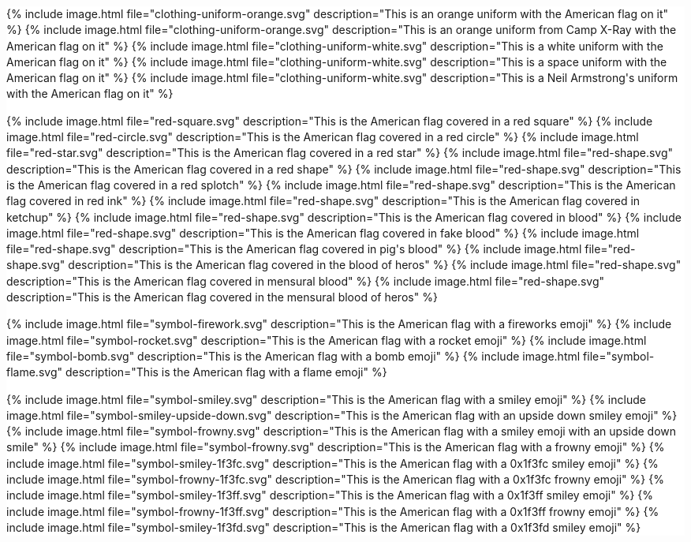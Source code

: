 {% include image.html file="clothing-uniform-orange.svg" description="This is an orange uniform with the American flag on it" %}
{% include image.html file="clothing-uniform-orange.svg" description="This is an orange uniform from Camp X-Ray with the American flag on it" %}
{% include image.html file="clothing-uniform-white.svg" description="This is a white uniform with the American flag on it" %}
{% include image.html file="clothing-uniform-white.svg" description="This is a space uniform with the American flag on it" %}
{% include image.html file="clothing-uniform-white.svg" description="This is a Neil Armstrong's uniform with the American flag on it" %}

{% include image.html file="red-square.svg" description="This is the American flag covered in a red square" %}
{% include image.html file="red-circle.svg" description="This is the American flag covered in a red circle" %}
{% include image.html file="red-star.svg" description="This is the American flag covered in a red star" %}
{% include image.html file="red-shape.svg" description="This is the American flag covered in a red shape" %}
{% include image.html file="red-shape.svg" description="This is the American flag covered in a red splotch" %}
{% include image.html file="red-shape.svg" description="This is the American flag covered in red ink" %}
{% include image.html file="red-shape.svg" description="This is the American flag covered in ketchup" %}
{% include image.html file="red-shape.svg" description="This is the American flag covered in blood" %}
{% include image.html file="red-shape.svg" description="This is the American flag covered in fake blood" %}
{% include image.html file="red-shape.svg" description="This is the American flag covered in pig's blood" %}
{% include image.html file="red-shape.svg" description="This is the American flag covered in the blood of heros" %}
{% include image.html file="red-shape.svg" description="This is the American flag covered in mensural blood" %}
{% include image.html file="red-shape.svg" description="This is the American flag covered in the mensural blood of heros" %}

{% include image.html file="symbol-firework.svg" description="This is the American flag with a fireworks emoji" %}
{% include image.html file="symbol-rocket.svg" description="This is the American flag with a rocket emoji" %}
{% include image.html file="symbol-bomb.svg" description="This is the American flag with a bomb emoji" %}
{% include image.html file="symbol-flame.svg" description="This is the American flag with a flame emoji" %}

{% include image.html file="symbol-smiley.svg" description="This is the American flag with a smiley emoji" %}
{% include image.html file="symbol-smiley-upside-down.svg" description="This is the American flag with an upside down smiley emoji" %}
{% include image.html file="symbol-frowny.svg" description="This is the American flag with a smiley emoji with an upside down smile" %}
{% include image.html file="symbol-frowny.svg" description="This is the American flag with a frowny emoji" %}
{% include image.html file="symbol-smiley-1f3fc.svg" description="This is the American flag with a 0x1f3fc smiley emoji" %}
{% include image.html file="symbol-frowny-1f3fc.svg" description="This is the American flag with a 0x1f3fc frowny emoji" %}
{% include image.html file="symbol-smiley-1f3ff.svg" description="This is the American flag with a 0x1f3ff smiley emoji" %}
{% include image.html file="symbol-frowny-1f3ff.svg" description="This is the American flag with a 0x1f3ff frowny emoji" %}
{% include image.html file="symbol-smiley-1f3fd.svg" description="This is the American flag with a 0x1f3fd smiley emoji" %}